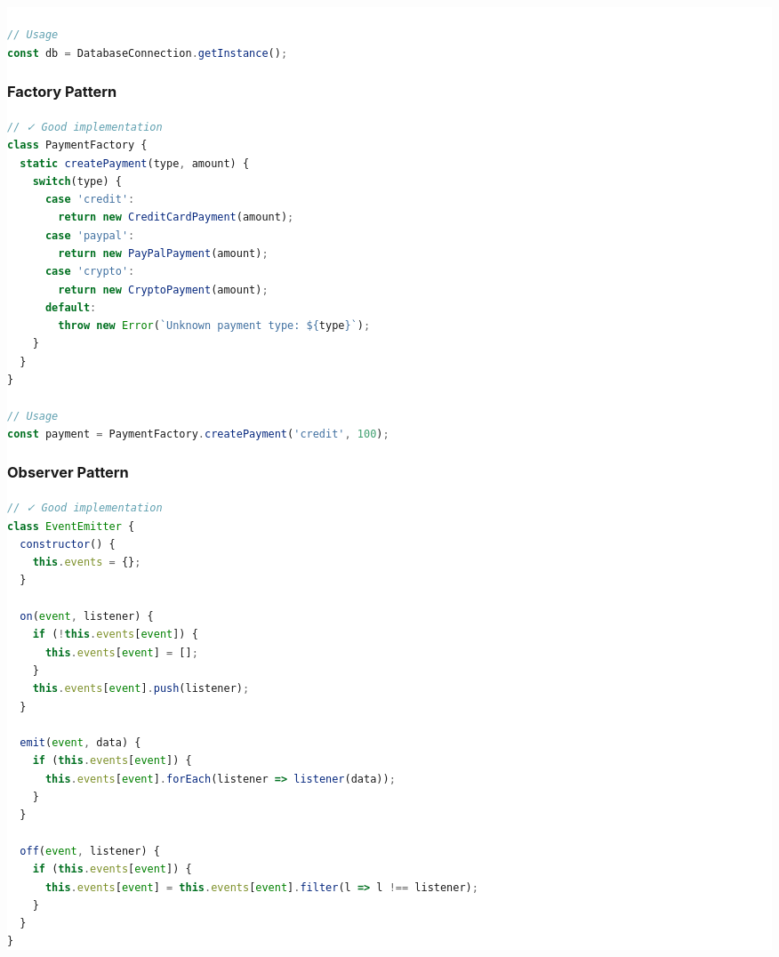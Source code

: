 ```javascript

// Usage
const db = DatabaseConnection.getInstance();
```

### Factory Pattern
```javascript
// ✓ Good implementation
class PaymentFactory {
  static createPayment(type, amount) {
    switch(type) {
      case 'credit':
        return new CreditCardPayment(amount);
      case 'paypal':
        return new PayPalPayment(amount);
      case 'crypto':
        return new CryptoPayment(amount);
      default:
        throw new Error(`Unknown payment type: ${type}`);
    }
  }
}

// Usage
const payment = PaymentFactory.createPayment('credit', 100);
```

### Observer Pattern
```javascript
// ✓ Good implementation
class EventEmitter {
  constructor() {
    this.events = {};
  }

  on(event, listener) {
    if (!this.events[event]) {
      this.events[event] = [];
    }
    this.events[event].push(listener);
  }

  emit(event, data) {
    if (this.events[event]) {
      this.events[event].forEach(listener => listener(data));
    }
  }

  off(event, listener) {
    if (this.events[event]) {
      this.events[event] = this.events[event].filter(l => l !== listener);
    }
  }
}
```
